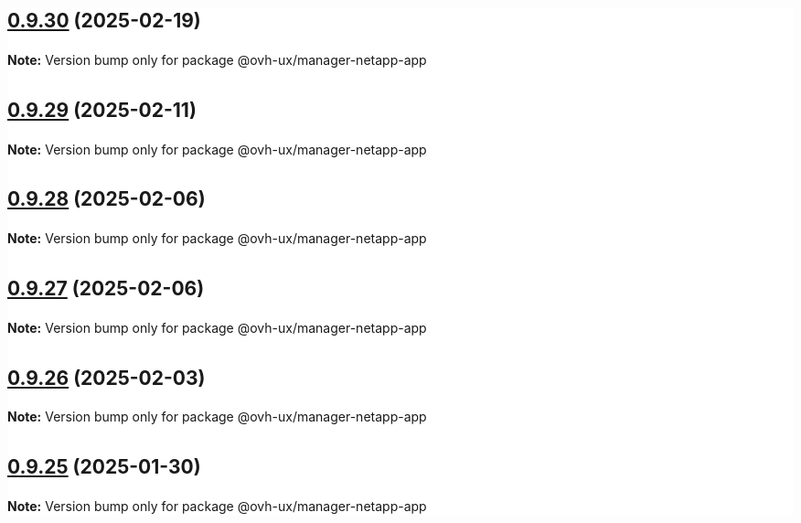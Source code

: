 



## [0.9.30](https://github.com/ovh/manager/compare/@ovh-ux/manager-netapp-app@0.9.29...@ovh-ux/manager-netapp-app@0.9.30) (2025-02-19)

**Note:** Version bump only for package @ovh-ux/manager-netapp-app





## [0.9.29](https://github.com/ovh/manager/compare/@ovh-ux/manager-netapp-app@0.9.28...@ovh-ux/manager-netapp-app@0.9.29) (2025-02-11)

**Note:** Version bump only for package @ovh-ux/manager-netapp-app





## [0.9.28](https://github.com/ovh/manager/compare/@ovh-ux/manager-netapp-app@0.9.27...@ovh-ux/manager-netapp-app@0.9.28) (2025-02-06)

**Note:** Version bump only for package @ovh-ux/manager-netapp-app





## [0.9.27](https://github.com/ovh/manager/compare/@ovh-ux/manager-netapp-app@0.9.26...@ovh-ux/manager-netapp-app@0.9.27) (2025-02-06)

**Note:** Version bump only for package @ovh-ux/manager-netapp-app





## [0.9.26](https://github.com/ovh/manager/compare/@ovh-ux/manager-netapp-app@0.9.25...@ovh-ux/manager-netapp-app@0.9.26) (2025-02-03)

**Note:** Version bump only for package @ovh-ux/manager-netapp-app





## [0.9.25](https://github.com/ovh/manager/compare/@ovh-ux/manager-netapp-app@0.9.24...@ovh-ux/manager-netapp-app@0.9.25) (2025-01-30)

**Note:** Version bump only for package @ovh-ux/manager-netapp-app

